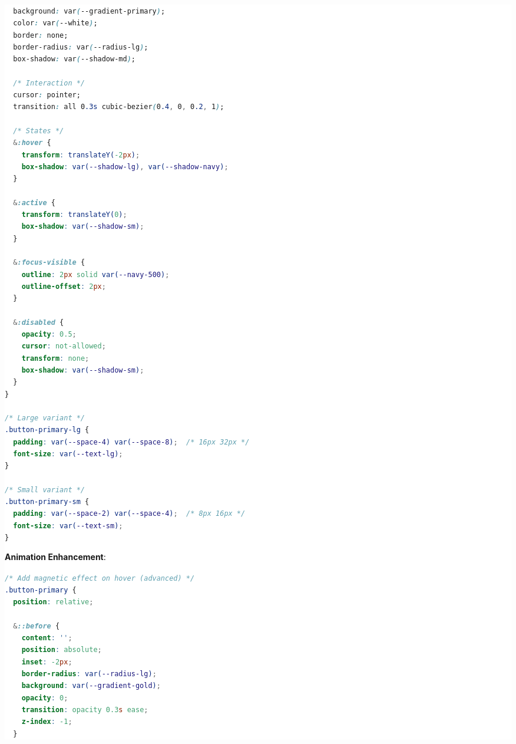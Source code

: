 ```css
  background: var(--gradient-primary);
  color: var(--white);
  border: none;
  border-radius: var(--radius-lg);
  box-shadow: var(--shadow-md);

  /* Interaction */
  cursor: pointer;
  transition: all 0.3s cubic-bezier(0.4, 0, 0.2, 1);

  /* States */
  &:hover {
    transform: translateY(-2px);
    box-shadow: var(--shadow-lg), var(--shadow-navy);
  }

  &:active {
    transform: translateY(0);
    box-shadow: var(--shadow-sm);
  }

  &:focus-visible {
    outline: 2px solid var(--navy-500);
    outline-offset: 2px;
  }

  &:disabled {
    opacity: 0.5;
    cursor: not-allowed;
    transform: none;
    box-shadow: var(--shadow-sm);
  }
}

/* Large variant */
.button-primary-lg {
  padding: var(--space-4) var(--space-8);  /* 16px 32px */
  font-size: var(--text-lg);
}

/* Small variant */
.button-primary-sm {
  padding: var(--space-2) var(--space-4);  /* 8px 16px */
  font-size: var(--text-sm);
}
```

**Animation Enhancement**:
```css
/* Add magnetic effect on hover (advanced) */
.button-primary {
  position: relative;

  &::before {
    content: '';
    position: absolute;
    inset: -2px;
    border-radius: var(--radius-lg);
    background: var(--gradient-gold);
    opacity: 0;
    transition: opacity 0.3s ease;
    z-index: -1;
  }

```